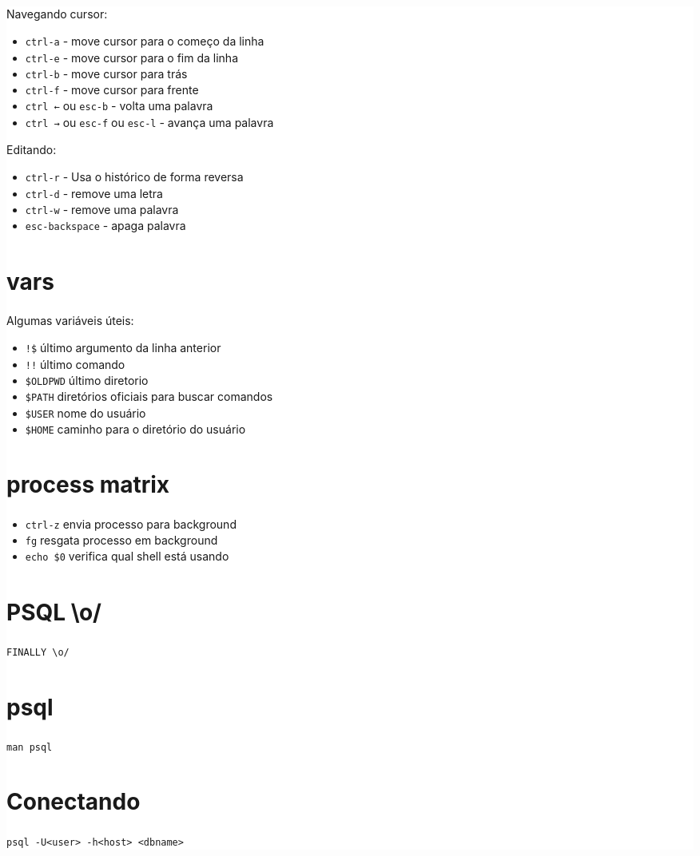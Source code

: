 Navegando cursor:

* `ctrl-a` - move cursor para o começo da linha
* `ctrl-e` - move cursor para o fim da linha
* `ctrl-b` - move cursor para trás
* `ctrl-f` - move cursor  para frente
* `ctrl ←` ou `esc-b` -  volta uma palavra
* `ctrl →` ou `esc-f` ou `esc-l` - avança uma palavra

Editando:

* `ctrl-r` - Usa o histórico de forma reversa
* `ctrl-d` - remove uma letra
* `ctrl-w` - remove uma palavra
* `esc-backspace` - apaga palavra


# vars

Algumas variáveis úteis:

* `!$` último argumento da linha anterior
* `!!` último comando
* `$OLDPWD` último diretorio
* `$PATH` diretórios oficiais para buscar comandos
* `$USER` nome do usuário
* `$HOME` caminho para o diretório do usuário

# process matrix

* `ctrl-z` envia processo para background
* `fg` resgata processo em background
* `echo $0` verifica qual shell está usando

# PSQL \o/

```
FINALLY \o/
```

# psql

```
man psql
```

# Conectando

```
psql -U<user> -h<host> <dbname>
```
